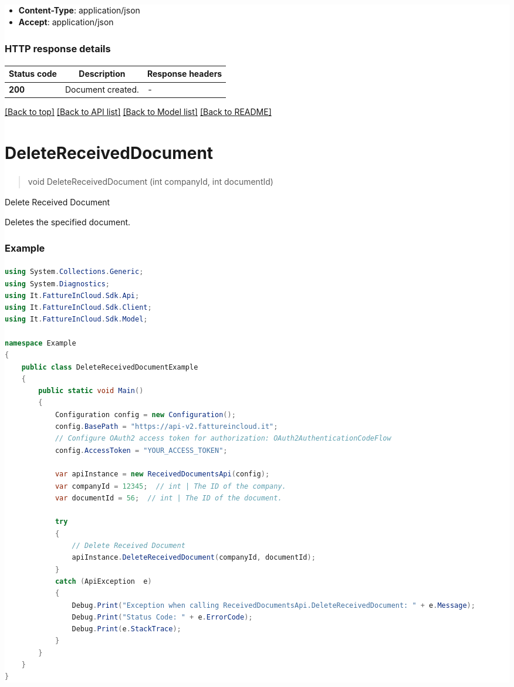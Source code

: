  - **Content-Type**: application/json
 - **Accept**: application/json


### HTTP response details
| Status code | Description | Response headers |
|-------------|-------------|------------------|
| **200** | Document created. |  -  |

[[Back to top]](#) [[Back to API list]](../README.md#documentation-for-api-endpoints) [[Back to Model list]](../README.md#documentation-for-models) [[Back to README]](../README.md)

<a id="deletereceiveddocument"></a>
# **DeleteReceivedDocument**
> void DeleteReceivedDocument (int companyId, int documentId)

Delete Received Document

Deletes the specified document.

### Example
```csharp
using System.Collections.Generic;
using System.Diagnostics;
using It.FattureInCloud.Sdk.Api;
using It.FattureInCloud.Sdk.Client;
using It.FattureInCloud.Sdk.Model;

namespace Example
{
    public class DeleteReceivedDocumentExample
    {
        public static void Main()
        {
            Configuration config = new Configuration();
            config.BasePath = "https://api-v2.fattureincloud.it";
            // Configure OAuth2 access token for authorization: OAuth2AuthenticationCodeFlow
            config.AccessToken = "YOUR_ACCESS_TOKEN";

            var apiInstance = new ReceivedDocumentsApi(config);
            var companyId = 12345;  // int | The ID of the company.
            var documentId = 56;  // int | The ID of the document.

            try
            {
                // Delete Received Document
                apiInstance.DeleteReceivedDocument(companyId, documentId);
            }
            catch (ApiException  e)
            {
                Debug.Print("Exception when calling ReceivedDocumentsApi.DeleteReceivedDocument: " + e.Message);
                Debug.Print("Status Code: " + e.ErrorCode);
                Debug.Print(e.StackTrace);
            }
        }
    }
}
```
